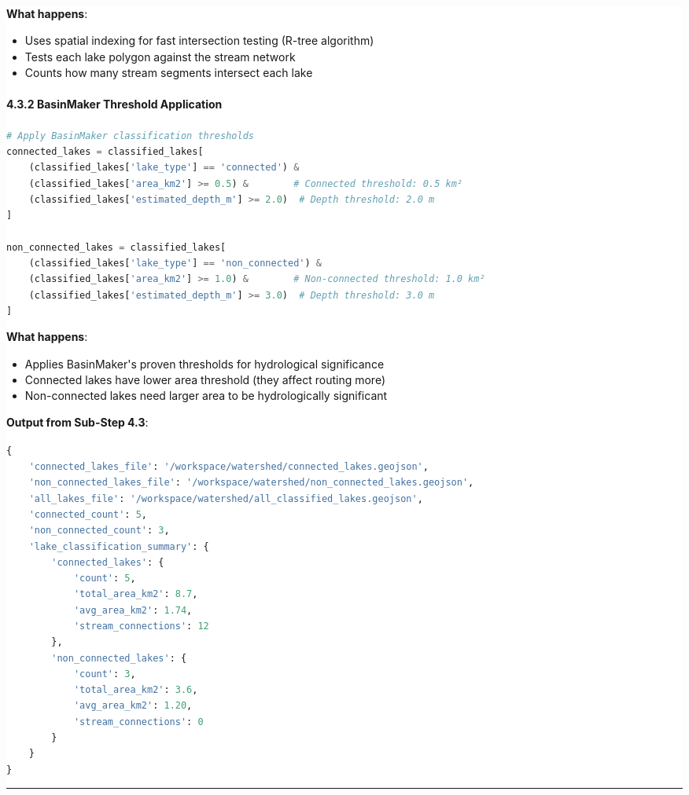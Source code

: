 **What happens**:
- Uses spatial indexing for fast intersection testing (R-tree algorithm)
- Tests each lake polygon against the stream network
- Counts how many stream segments intersect each lake

#### **4.3.2 BasinMaker Threshold Application**
```python
# Apply BasinMaker classification thresholds
connected_lakes = classified_lakes[
    (classified_lakes['lake_type'] == 'connected') &
    (classified_lakes['area_km2'] >= 0.5) &        # Connected threshold: 0.5 km²
    (classified_lakes['estimated_depth_m'] >= 2.0)  # Depth threshold: 2.0 m
]

non_connected_lakes = classified_lakes[
    (classified_lakes['lake_type'] == 'non_connected') &
    (classified_lakes['area_km2'] >= 1.0) &        # Non-connected threshold: 1.0 km²
    (classified_lakes['estimated_depth_m'] >= 3.0)  # Depth threshold: 3.0 m
]
```

**What happens**:
- Applies BasinMaker's proven thresholds for hydrological significance
- Connected lakes have lower area threshold (they affect routing more)
- Non-connected lakes need larger area to be hydrologically significant

**Output from Sub-Step 4.3**:
```python
{
    'connected_lakes_file': '/workspace/watershed/connected_lakes.geojson',
    'non_connected_lakes_file': '/workspace/watershed/non_connected_lakes.geojson',
    'all_lakes_file': '/workspace/watershed/all_classified_lakes.geojson',
    'connected_count': 5,
    'non_connected_count': 3,
    'lake_classification_summary': {
        'connected_lakes': {
            'count': 5,
            'total_area_km2': 8.7,
            'avg_area_km2': 1.74,
            'stream_connections': 12
        },
        'non_connected_lakes': {
            'count': 3, 
            'total_area_km2': 3.6,
            'avg_area_km2': 1.20,
            'stream_connections': 0
        }
    }
}
```

---
